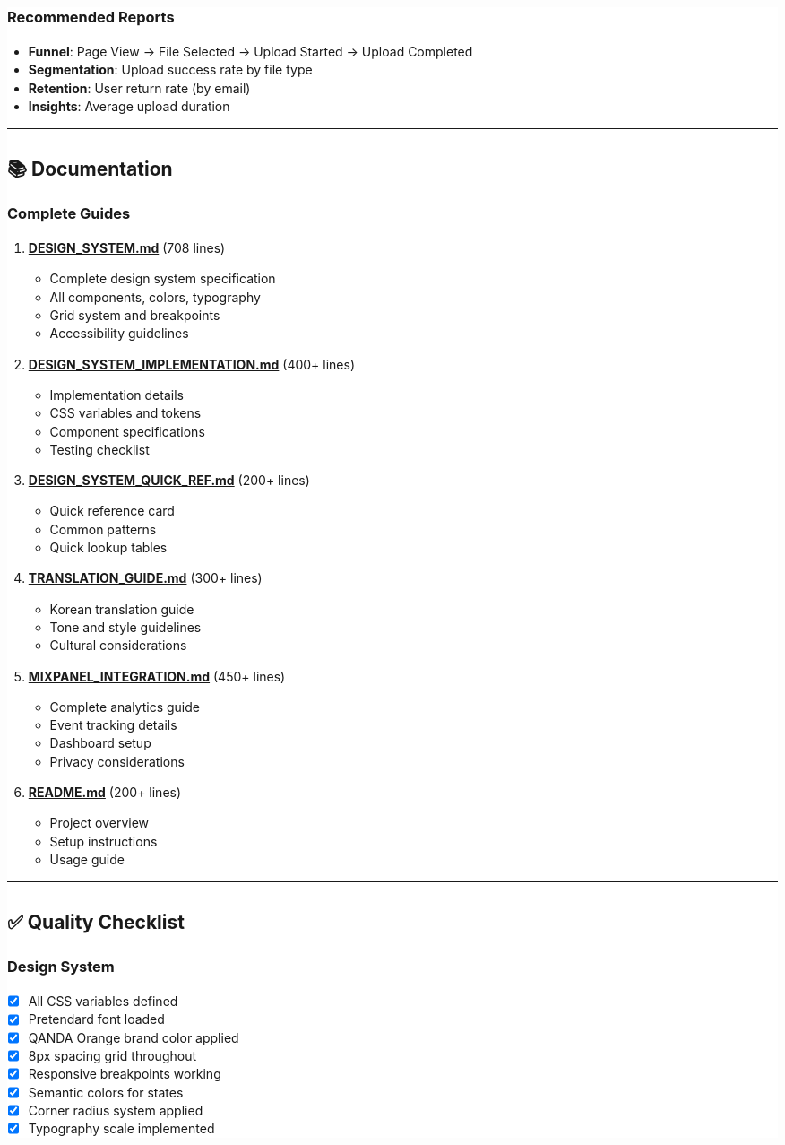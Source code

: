 ### Recommended Reports
- **Funnel**: Page View → File Selected → Upload Started → Upload Completed
- **Segmentation**: Upload success rate by file type
- **Retention**: User return rate (by email)
- **Insights**: Average upload duration

---

## 📚 Documentation

### Complete Guides

1. **[DESIGN_SYSTEM.md](./DESIGN_SYSTEM.md)** (708 lines)
   - Complete design system specification
   - All components, colors, typography
   - Grid system and breakpoints
   - Accessibility guidelines

2. **[DESIGN_SYSTEM_IMPLEMENTATION.md](./DESIGN_SYSTEM_IMPLEMENTATION.md)** (400+ lines)
   - Implementation details
   - CSS variables and tokens
   - Component specifications
   - Testing checklist

3. **[DESIGN_SYSTEM_QUICK_REF.md](./DESIGN_SYSTEM_QUICK_REF.md)** (200+ lines)
   - Quick reference card
   - Common patterns
   - Quick lookup tables

4. **[TRANSLATION_GUIDE.md](./TRANSLATION_GUIDE.md)** (300+ lines)
   - Korean translation guide
   - Tone and style guidelines
   - Cultural considerations

5. **[MIXPANEL_INTEGRATION.md](./MIXPANEL_INTEGRATION.md)** (450+ lines)
   - Complete analytics guide
   - Event tracking details
   - Dashboard setup
   - Privacy considerations

6. **[README.md](./README.md)** (200+ lines)
   - Project overview
   - Setup instructions
   - Usage guide

---

## ✅ Quality Checklist

### Design System
- [x] All CSS variables defined
- [x] Pretendard font loaded
- [x] QANDA Orange brand color applied
- [x] 8px spacing grid throughout
- [x] Responsive breakpoints working
- [x] Semantic colors for states
- [x] Corner radius system applied
- [x] Typography scale implemented
